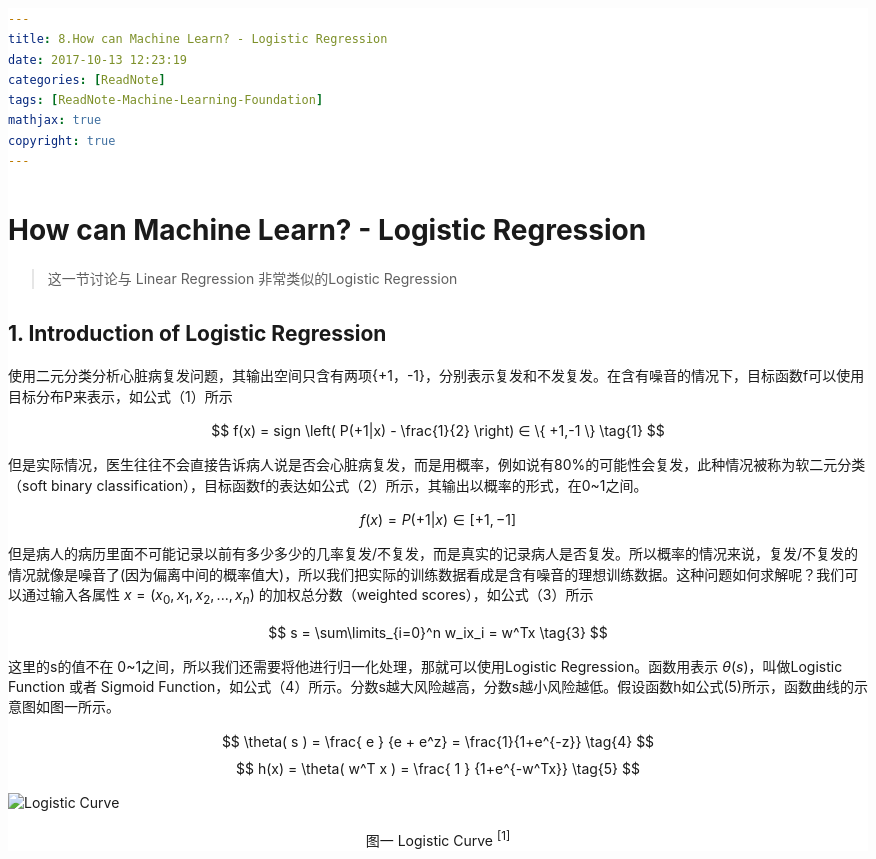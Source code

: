 ```yaml
---
title: 8.How can Machine Learn? - Logistic Regression
date: 2017-10-13 12:23:19
categories: [ReadNote]
tags: [ReadNote-Machine-Learning-Foundation]
mathjax: true
copyright: true
---
```


# How can Machine Learn? - Logistic Regression


>这一节讨论与 Linear Regression 非常类似的Logistic Regression

## 1. Introduction of Logistic Regression
使用二元分类分析心脏病复发问题，其输出空间只含有两项{+1，-1}，分别表示复发和不发复发。在含有噪音的情况下，目标函数f可以使用目标分布P来表示，如公式（1）所示

$$
f(x) = sign \left( P(+1|x) - \frac{1}{2} \right) ∈ \{ +1,-1 \}
\tag{1}
$$

但是实际情况，医生往往不会直接告诉病人说是否会心脏病复发，而是用概率，例如说有80%的可能性会复发，此种情况被称为软二元分类（soft binary classification），目标函数f的表达如公式（2）所示，其输出以概率的形式，在0~1之间。

$$
f(x) =  P(+1|x)  ∈ [ +1,-1 ]
\tag{2}
$$

但是病人的病历里面不可能记录以前有多少多少的几率复发/不复发，而是真实的记录病人是否复发。所以概率的情况来说，复发/不复发的情况就像是噪音了(因为偏离中间的概率值大)，所以我们把实际的训练数据看成是含有噪音的理想训练数据。这种问题如何求解呢？我们可以通过输入各属性 $x=(x_0,x_1, x_2, ..., x_n)$ 的加权总分数（weighted scores），如公式（3）所示

$$
s = \sum\limits_{i=0}^n w_ix_i = w^Tx
\tag{3}
$$

这里的s的值不在 0~1之间，所以我们还需要将他进行归一化处理，那就可以使用Logistic Regression。函数用表示 $\theta(s)$，叫做Logistic Function 或者 Sigmoid Function，如公式（4）所示。分数s越大风险越高，分数s越小风险越低。假设函数h如公式(5)所示，函数曲线的示意图如图一所示。


$$
\theta( s ) = \frac{ e } {e + e^z} = \frac{1}{1+e^{-z}}
\tag{4}
$$
$$
h(x) = \theta( w^T x ) = \frac{ 1 } {1+e^{-w^Tx}}
\tag{5}
$$

![Logistic Curve](https://raw.githubusercontent.com/JasonDean-1/MarkdownPhoto/57938b7a7b126af2ff2d5abdbea1a2fa0f6a4e1f/MachineLearning/Machine%20Learning%20Foundation%20--%20Hsuan-Tien%20Lin%20in%20NTU/chapter8-1%20Logistic%20Curve.png)
<center> 图一 Logistic Curve <sup>[1]</sup></center>
